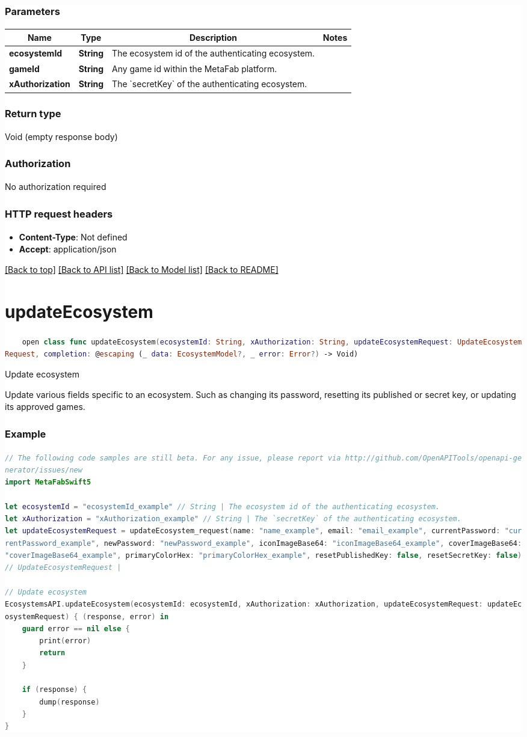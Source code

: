 ### Parameters

Name | Type | Description  | Notes
------------- | ------------- | ------------- | -------------
 **ecosystemId** | **String** | The ecosystem id of the authenticating ecosystem. | 
 **gameId** | **String** | Any game id within the MetaFab platform. | 
 **xAuthorization** | **String** | The &#x60;secretKey&#x60; of the authenticating ecosystem. | 

### Return type

Void (empty response body)

### Authorization

No authorization required

### HTTP request headers

 - **Content-Type**: Not defined
 - **Accept**: application/json

[[Back to top]](#) [[Back to API list]](../README.md#documentation-for-api-endpoints) [[Back to Model list]](../README.md#documentation-for-models) [[Back to README]](../README.md)

# **updateEcosystem**
```swift
    open class func updateEcosystem(ecosystemId: String, xAuthorization: String, updateEcosystemRequest: UpdateEcosystemRequest, completion: @escaping (_ data: EcosystemModel?, _ error: Error?) -> Void)
```

Update ecosystem

Update various fields specific to an ecosystem. Such as changing its password, resetting its published or secret key, or updating its approved games.

### Example
```swift
// The following code samples are still beta. For any issue, please report via http://github.com/OpenAPITools/openapi-generator/issues/new
import MetaFabSwift5

let ecosystemId = "ecosystemId_example" // String | The ecosystem id of the authenticating ecosystem.
let xAuthorization = "xAuthorization_example" // String | The `secretKey` of the authenticating ecosystem.
let updateEcosystemRequest = updateEcosystem_request(name: "name_example", email: "email_example", currentPassword: "currentPassword_example", newPassword: "newPassword_example", iconImageBase64: "iconImageBase64_example", coverImageBase64: "coverImageBase64_example", primaryColorHex: "primaryColorHex_example", resetPublishedKey: false, resetSecretKey: false) // UpdateEcosystemRequest | 

// Update ecosystem
EcosystemsAPI.updateEcosystem(ecosystemId: ecosystemId, xAuthorization: xAuthorization, updateEcosystemRequest: updateEcosystemRequest) { (response, error) in
    guard error == nil else {
        print(error)
        return
    }

    if (response) {
        dump(response)
    }
}
```
